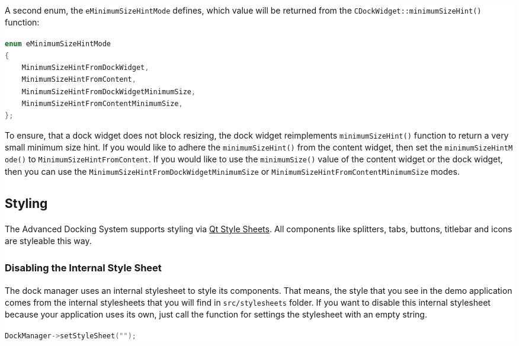 A second enum, the `eMinimumSizeHintMode` defines, which value will be returned
from the `CDockWidget::minimumSizeHint()` function:

```c++
enum eMinimumSizeHintMode
{
    MinimumSizeHintFromDockWidget,
    MinimumSizeHintFromContent,
    MinimumSizeHintFromDockWidgetMinimumSize,
    MinimumSizeHintFromContentMinimumSize,
};
```

To ensure, that a dock widget does not block resizing, the dock widget
reimplements `minimumSizeHint()` function to return a very small minimum
size hint. If you would like to adhere the `minimumSizeHint()` from the
content widget, then set the `minimumSizeHintMode()` to
`MinimumSizeHintFromContent`. If you would like to use the `minimumSize()`
value of the content widget or the dock widget, then you can use the
`MinimumSizeHintFromDockWidgetMinimumSize` or
`MinimumSizeHintFromContentMinimumSize` modes.

## Styling

The Advanced Docking System supports styling via [Qt Style Sheets](https://doc.qt.io/qt-5/stylesheet.html). All components like splitters, tabs, buttons, titlebar and
icons are styleable this way.

### Disabling the Internal Style Sheet

The dock manager uses an internal stylesheet to style its components. That
means, the style that you see in the demo application comes from the
internal stylesheets that you will find in `src/stylesheets` folder. If you want
to disable this internal stylesheet because your application uses its own,
just call the function for settings the stylesheet with an empty string.

```c++
DockManager->setStyleSheet("");
```

